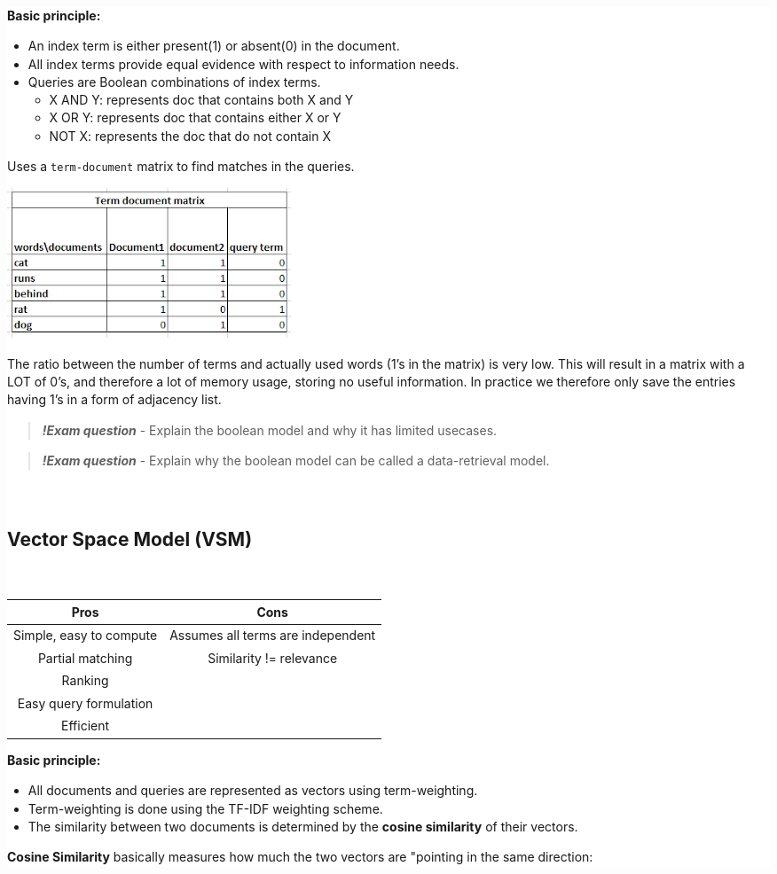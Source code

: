 **Basic principle:**

- An index term is either present(1) or absent(0) in the document.
- All index terms provide equal evidence with respect to information needs.
- Queries are Boolean combinations of index terms.
  - X AND Y: represents doc that contains both X and Y
  - X OR Y: represents doc that contains either X or Y
  - NOT X: represents the doc that do not contain X

Uses a `term-document` matrix to find matches in the queries.

![Term Document Matrix](img/TDM.png)

The ratio between the number of terms and actually used words (1’s in the matrix) is very low. This will result in a matrix with a LOT of 0’s, and therefore a lot of memory usage, storing no useful information. In practice we therefore only save the entries having 1’s in a form of adjacency list.

> **_!Exam question_** - Explain the boolean model and why it has limited usecases.

> **_!Exam question_** - Explain why the boolean model can be called a data-retrieval model.

</br>

## Vector Space Model (VSM) <a name="c1.3"></a>

</br>

|          Pros           |               Cons                |
| :---------------------: | :-------------------------------: |
| Simple, easy to compute | Assumes all terms are independent |
|    Partial matching     |      Similarity != relevance      |
|         Ranking         |                                   |
| Easy query formulation  |                                   |
|        Efficient        |                                   |

**Basic principle:**

- All documents and queries are represented as vectors using term-weighting.
- Term-weighting is done using the TF-IDF weighting scheme.
- The similarity between two documents is determined by the **cosine similarity** of their vectors.

**Cosine Similarity** basically measures how much the two vectors are "pointing in the same direction:
